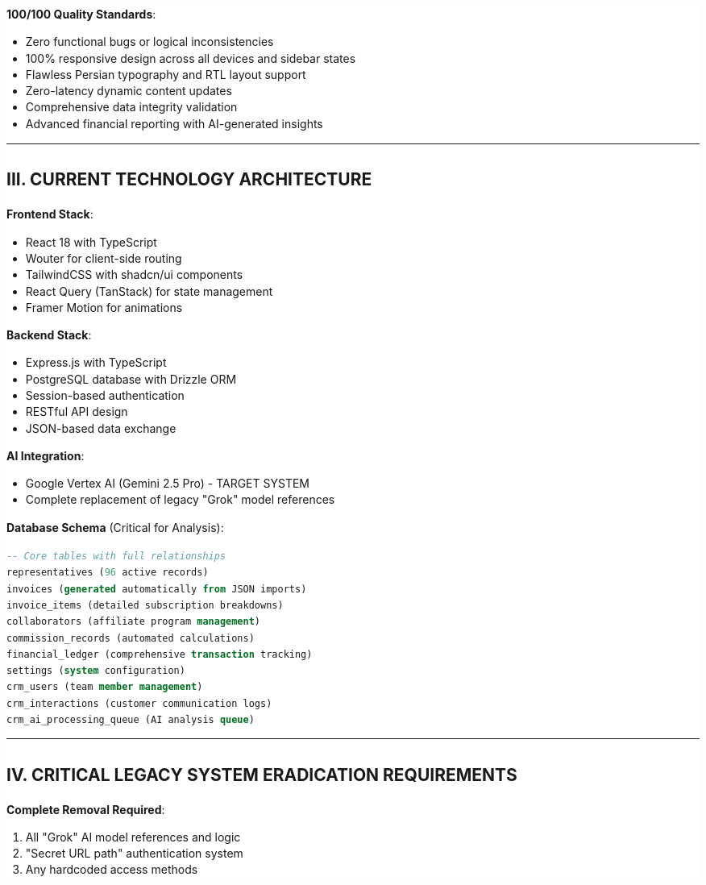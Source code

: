 **100/100 Quality Standards**:
- Zero functional bugs or logical inconsistencies
- 100% responsive design across all devices and sidebar states
- Flawless Persian typography and RTL layout support
- Zero-latency dynamic content updates
- Comprehensive data integrity validation
- Advanced financial reporting with AI-generated insights

---

## III. CURRENT TECHNOLOGY ARCHITECTURE

**Frontend Stack**:
- React 18 with TypeScript
- Wouter for client-side routing
- TailwindCSS with shadcn/ui components
- React Query (TanStack) for state management
- Framer Motion for animations

**Backend Stack**:
- Express.js with TypeScript
- PostgreSQL database with Drizzle ORM
- Session-based authentication
- RESTful API design
- JSON-based data exchange

**AI Integration**:
- Google Vertex AI (Gemini 2.5 Pro) - TARGET SYSTEM
- Complete replacement of legacy "Grok" model references

**Database Schema** (Critical for Analysis):
```sql
-- Core tables with full relationships
representatives (96 active records)
invoices (generated automatically from JSON imports)
invoice_items (detailed subscription breakdowns)
collaborators (affiliate program management)
commission_records (automated calculations)
financial_ledger (comprehensive transaction tracking)
settings (system configuration)
crm_users (team member management)
crm_interactions (customer communication logs)
crm_ai_processing_queue (AI analysis queue)
```

---

## IV. CRITICAL LEGACY SYSTEM ERADICATION REQUIREMENTS

**Complete Removal Required**:
1. All "Grok" AI model references and logic
2. "Secret URL path" authentication system
3. Any hardcoded access methods
